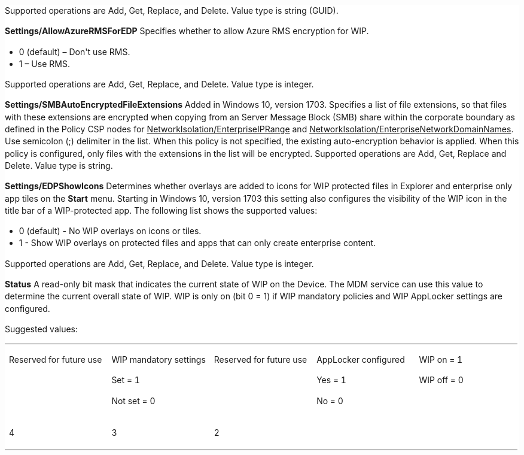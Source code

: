 Supported operations are Add, Get, Replace, and Delete. Value type is string (GUID).

<a href="" id="settings-allowazurermsforedp"></a>**Settings/AllowAzureRMSForEDP**
Specifies whether to allow Azure RMS encryption for WIP.

-   0 (default) – Don't use RMS.
-   1 – Use RMS.

Supported operations are Add, Get, Replace, and Delete. Value type is integer.

<a href="" id="settings-smbautoencryptedfileextensions"></a>**Settings/SMBAutoEncryptedFileExtensions**
Added in Windows 10, version 1703. Specifies a list of file extensions, so that files with these extensions are encrypted when copying from an Server Message Block (SMB) share within the corporate boundary as defined in the Policy CSP nodes for <a href="policy-configuration-service-provider.md#networkisolation-enterpriseiprange" data-raw-source="[NetworkIsolation/EnterpriseIPRange](policy-configuration-service-provider.md#networkisolation-enterpriseiprange)">NetworkIsolation/EnterpriseIPRange</a> and <a href="policy-configuration-service-provider.md#networkisolation-enterprisenetworkdomainnames" data-raw-source="[NetworkIsolation/EnterpriseNetworkDomainNames](policy-configuration-service-provider.md#networkisolation-enterprisenetworkdomainnames)">NetworkIsolation/EnterpriseNetworkDomainNames</a>. Use semicolon (;) delimiter in the list.
When this policy is not specified, the existing auto-encryption behavior is applied.  When this policy is configured, only files with the extensions in the list will be encrypted.
Supported operations are Add, Get, Replace and Delete. Value type is string.

<a href="" id="settings-edpshowicons"></a>**Settings/EDPShowIcons**
Determines whether overlays are added to icons for WIP protected files in Explorer and enterprise only app tiles on the **Start** menu. Starting in Windows 10, version 1703 this setting also configures the visibility of the WIP icon in the title bar of a WIP-protected app.
The following list shows the supported values:

-   0 (default) - No WIP overlays on icons or tiles.
-   1 - Show WIP overlays on protected files and apps that can only create enterprise content.

Supported operations are Add, Get, Replace, and Delete. Value type is integer.

<a href="" id="status"></a>**Status**
A read-only bit mask that indicates the current state of WIP on the Device. The MDM service can use this value to determine the current overall state of WIP. WIP is only on (bit 0 = 1) if WIP mandatory policies and WIP AppLocker settings are configured.

Suggested values:

<table>
<colgroup>
<col width="20%" />
<col width="20%" />
<col width="20%" />
<col width="20%" />
<col width="20%" />
</colgroup>
<tbody>
<tr class="odd">
<td><p>Reserved for future use</p></td>
<td><p>WIP mandatory settings</p>
<p>Set = 1</p>
<p>Not set = 0</p></td>
<td><p>Reserved for future use</p></td>
<td><p>AppLocker configured</p>
<p>Yes = 1</p>
<p>No = 0</p></td>
<td><p>WIP on = 1</p>
<p>WIP off = 0</p></td>
</tr>
<tr class="even">
<td><p>4</p></td>
<td><p>3</p></td>
<td><p>2</p></td>